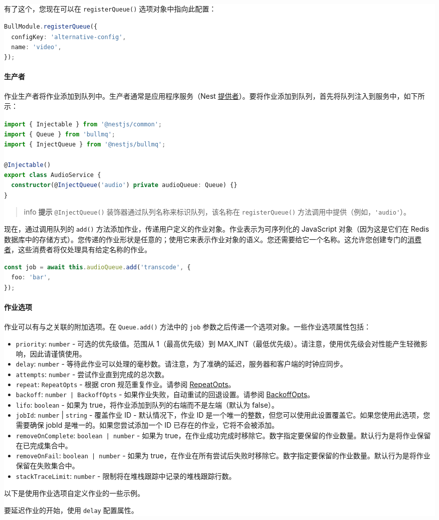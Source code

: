 有了这个，您现在可以在 `registerQueue()` 选项对象中指向此配置：

```typescript
BullModule.registerQueue({
  configKey: 'alternative-config',
  name: 'video',
});
```

#### 生产者

作业生产者将作业添加到队列中。生产者通常是应用程序服务（Nest [提供者](/providers)）。要将作业添加到队列，首先将队列注入到服务中，如下所示：

```typescript
import { Injectable } from '@nestjs/common';
import { Queue } from 'bullmq';
import { InjectQueue } from '@nestjs/bullmq';

@Injectable()
export class AudioService {
  constructor(@InjectQueue('audio') private audioQueue: Queue) {}
}
```

> info **提示** `@InjectQueue()` 装饰器通过队列名称来标识队列，该名称在 `registerQueue()` 方法调用中提供（例如，`'audio'`）。

现在，通过调用队列的 `add()` 方法添加作业，传递用户定义的作业对象。作业表示为可序列化的 JavaScript 对象（因为这是它们在 Redis 数据库中的存储方式）。您传递的作业形状是任意的；使用它来表示作业对象的语义。您还需要给它一个名称。这允许您创建专门的<a href="techniques/queues#consumers">消费者</a>，这些消费者将仅处理具有给定名称的作业。

```typescript
const job = await this.audioQueue.add('transcode', {
  foo: 'bar',
});
```

#### 作业选项

作业可以有与之关联的附加选项。在 `Queue.add()` 方法中的 `job` 参数之后传递一个选项对象。一些作业选项属性包括：

- `priority`: `number` - 可选的优先级值。范围从 1（最高优先级）到 MAX_INT（最低优先级）。请注意，使用优先级会对性能产生轻微影响，因此请谨慎使用。
- `delay`: `number` - 等待此作业可以处理的毫秒数。请注意，为了准确的延迟，服务器和客户端的时钟应同步。
- `attempts`: `number` - 尝试作业直到完成的总次数。
- `repeat`: `RepeatOpts` - 根据 cron 规范重复作业。请参阅 [RepeatOpts](https://github.com/OptimalBits/bull/blob/master/REFERENCE.md#queueadd)。
- `backoff`: `number | BackoffOpts` - 如果作业失败，自动重试的回退设置。请参阅 [BackoffOpts](https://github.com/OptimalBits/bull/blob/master/REFERENCE.md#queueadd)。
- `lifo`: `boolean` - 如果为 true，将作业添加到队列的右端而不是左端（默认为 false）。
- `jobId`: `number` | `string` - 覆盖作业 ID - 默认情况下，作业 ID 是一个唯一的整数，但您可以使用此设置覆盖它。如果您使用此选项，您需要确保 jobId 是唯一的。如果您尝试添加一个 ID 已存在的作业，它将不会被添加。
- `removeOnComplete`: `boolean | number` - 如果为 true，在作业成功完成时移除它。数字指定要保留的作业数量。默认行为是将作业保留在已完成集合中。
- `removeOnFail`: `boolean | number` - 如果为 true，在作业在所有尝试后失败时移除它。数字指定要保留的作业数量。默认行为是将作业保留在失败集合中。
- `stackTraceLimit`: `number` - 限制将在堆栈跟踪中记录的堆栈跟踪行数。

以下是使用作业选项自定义作业的一些示例。

要延迟作业的开始，使用 `delay` 配置属性。
